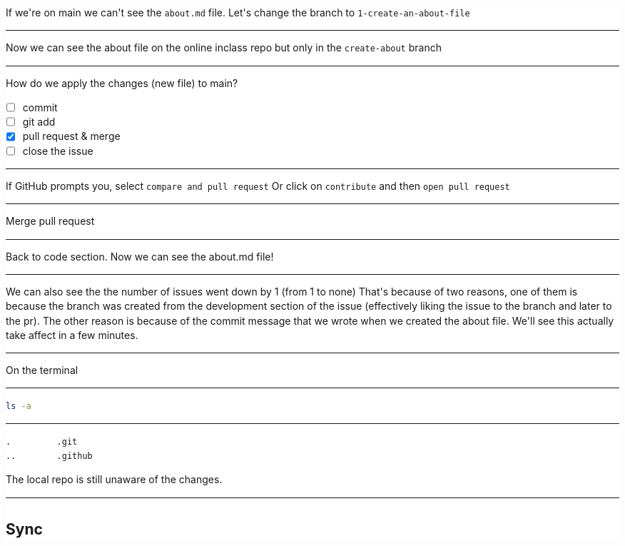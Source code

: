 
If we're on main we can't see the `about.md` file. Let's change the branch to `1-create-an-about-file`

---

Now we can see the about file on the online inclass repo but only in the `create-about` branch

---

How do we apply the changes (new file) to main?
- [ ] commit
- [ ] git add
- [x] pull request & merge
- [ ] close the issue

---

If GitHub prompts you, select `compare and pull request` 
Or click on `contribute` and then `open pull request`  

---

Merge pull request

---

Back to code section. Now we can see the about.md file!

---

We can also see the the number of issues went down by 1 (from 1 to none)
That's because of two reasons, one of them is because the branch was created from the development section of the issue (effectively liking the issue to the branch and later to the pr). 
The other reason is because of the commit message that we wrote when we created the about file. We'll see this actually take affect in a few minutes.

---

On the terminal

---

```bash 
ls -a
```

---

```console
.         .git
..        .github
```


The local repo is still unaware of the changes.

---
## Sync
